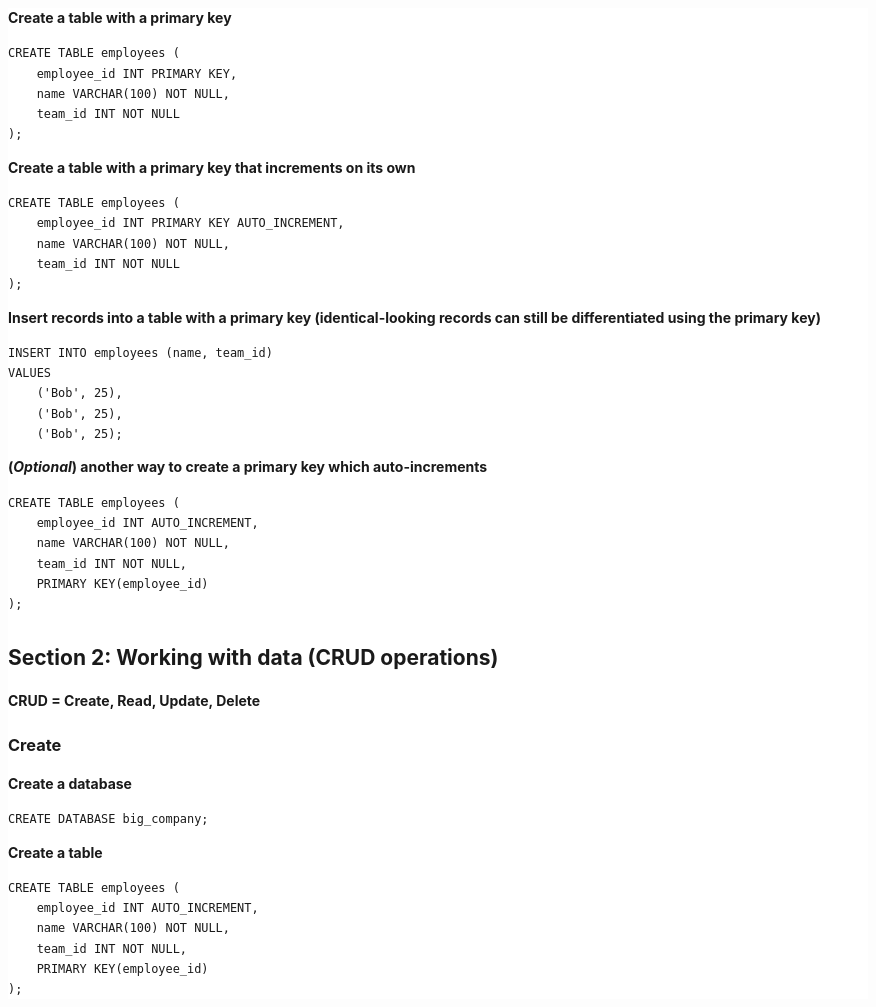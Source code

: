 **Create a table with a primary key**

```
CREATE TABLE employees (
    employee_id INT PRIMARY KEY,
    name VARCHAR(100) NOT NULL,
    team_id INT NOT NULL
);
```

**Create a table with a primary key that increments on its own**

```
CREATE TABLE employees (
    employee_id INT PRIMARY KEY AUTO_INCREMENT,
    name VARCHAR(100) NOT NULL,
    team_id INT NOT NULL
);
```

**Insert records into a table with a primary key (identical-looking records can still be differentiated using the primary key)**

```
INSERT INTO employees (name, team_id) 
VALUES 
    ('Bob', 25),
    ('Bob', 25),
    ('Bob', 25);
```

**(*Optional*) another way to create a primary key which auto-increments**

```
CREATE TABLE employees (
    employee_id INT AUTO_INCREMENT,
    name VARCHAR(100) NOT NULL,
    team_id INT NOT NULL,
    PRIMARY KEY(employee_id)
);
```

## Section 2: Working with data (CRUD operations)

**CRUD = Create, Read, Update, Delete**

### Create

**Create a database**

```
CREATE DATABASE big_company;
```

**Create a table**

```
CREATE TABLE employees (
    employee_id INT AUTO_INCREMENT,
    name VARCHAR(100) NOT NULL,
    team_id INT NOT NULL,
    PRIMARY KEY(employee_id)
);
```
